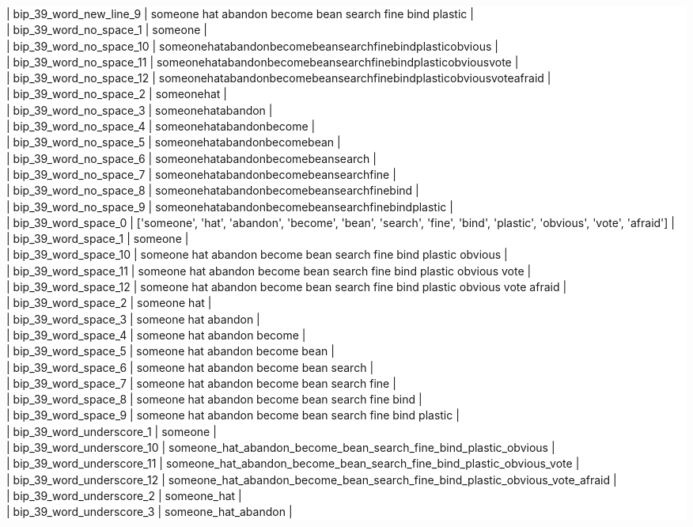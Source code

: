 | bip_39_word_new_line_9 | someone
hat
abandon
become
bean
search
fine
bind
plastic |  
| bip_39_word_no_space_1 | someone |  
| bip_39_word_no_space_10 | someonehatabandonbecomebeansearchfinebindplasticobvious |  
| bip_39_word_no_space_11 | someonehatabandonbecomebeansearchfinebindplasticobviousvote |  
| bip_39_word_no_space_12 | someonehatabandonbecomebeansearchfinebindplasticobviousvoteafraid |  
| bip_39_word_no_space_2 | someonehat |  
| bip_39_word_no_space_3 | someonehatabandon |  
| bip_39_word_no_space_4 | someonehatabandonbecome |  
| bip_39_word_no_space_5 | someonehatabandonbecomebean |  
| bip_39_word_no_space_6 | someonehatabandonbecomebeansearch |  
| bip_39_word_no_space_7 | someonehatabandonbecomebeansearchfine |  
| bip_39_word_no_space_8 | someonehatabandonbecomebeansearchfinebind |  
| bip_39_word_no_space_9 | someonehatabandonbecomebeansearchfinebindplastic |  
| bip_39_word_space_0 | ['someone', 'hat', 'abandon', 'become', 'bean', 'search', 'fine', 'bind', 'plastic', 'obvious', 'vote', 'afraid'] |  
| bip_39_word_space_1 | someone |  
| bip_39_word_space_10 | someone hat abandon become bean search fine bind plastic obvious |  
| bip_39_word_space_11 | someone hat abandon become bean search fine bind plastic obvious vote |  
| bip_39_word_space_12 | someone hat abandon become bean search fine bind plastic obvious vote afraid |  
| bip_39_word_space_2 | someone hat |  
| bip_39_word_space_3 | someone hat abandon |  
| bip_39_word_space_4 | someone hat abandon become |  
| bip_39_word_space_5 | someone hat abandon become bean |  
| bip_39_word_space_6 | someone hat abandon become bean search |  
| bip_39_word_space_7 | someone hat abandon become bean search fine |  
| bip_39_word_space_8 | someone hat abandon become bean search fine bind |  
| bip_39_word_space_9 | someone hat abandon become bean search fine bind plastic |  
| bip_39_word_underscore_1 | someone |  
| bip_39_word_underscore_10 | someone_hat_abandon_become_bean_search_fine_bind_plastic_obvious |  
| bip_39_word_underscore_11 | someone_hat_abandon_become_bean_search_fine_bind_plastic_obvious_vote |  
| bip_39_word_underscore_12 | someone_hat_abandon_become_bean_search_fine_bind_plastic_obvious_vote_afraid |  
| bip_39_word_underscore_2 | someone_hat |  
| bip_39_word_underscore_3 | someone_hat_abandon |  